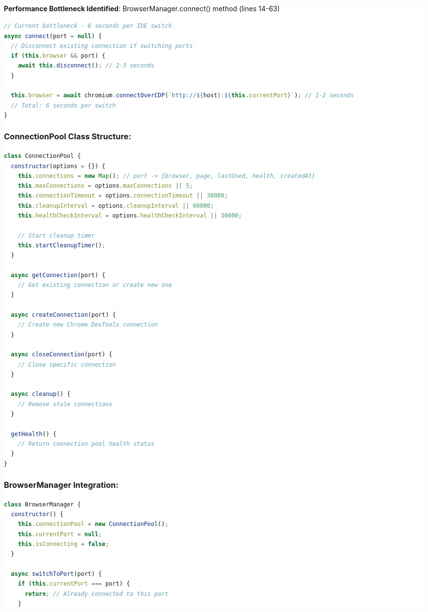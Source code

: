 **Performance Bottleneck Identified**: BrowserManager.connect() method (lines 14-63)
```javascript
// Current bottleneck - 6 seconds per IDE switch
async connect(port = null) {
  // Disconnect existing connection if switching ports
  if (this.browser && port) {
    await this.disconnect(); // 2-3 seconds
  }
  
  this.browser = await chromium.connectOverCDP(`http://${host}:${this.currentPort}`); // 1-2 seconds
  // Total: 6 seconds per switch
}
```

### ConnectionPool Class Structure:
```javascript
class ConnectionPool {
  constructor(options = {}) {
    this.connections = new Map(); // port -> {browser, page, lastUsed, health, createdAt}
    this.maxConnections = options.maxConnections || 5;
    this.connectionTimeout = options.connectionTimeout || 30000;
    this.cleanupInterval = options.cleanupInterval || 60000;
    this.healthCheckInterval = options.healthCheckInterval || 30000;
    
    // Start cleanup timer
    this.startCleanupTimer();
  }

  async getConnection(port) {
    // Get existing connection or create new one
  }

  async createConnection(port) {
    // Create new Chrome DevTools connection
  }

  async closeConnection(port) {
    // Close specific connection
  }

  async cleanup() {
    // Remove stale connections
  }

  getHealth() {
    // Return connection pool health status
  }
}
```

### BrowserManager Integration:
```javascript
class BrowserManager {
  constructor() {
    this.connectionPool = new ConnectionPool();
    this.currentPort = null;
    this.isConnecting = false;
  }

  async switchToPort(port) {
    if (this.currentPort === port) {
      return; // Already connected to this port
    }
```